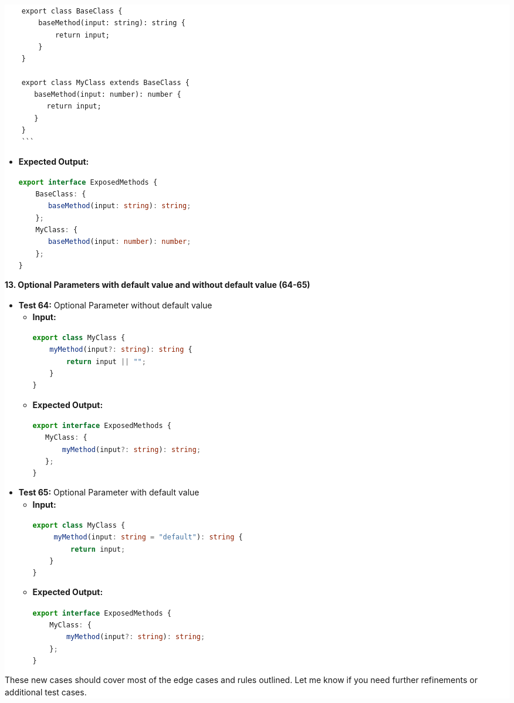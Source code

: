         export class BaseClass {
            baseMethod(input: string): string {
                return input;
            }
        }

        export class MyClass extends BaseClass {
           baseMethod(input: number): number {
              return input;
           }
        }
        ```
   *  **Expected Output:**
        ```ts
        export interface ExposedMethods {
            BaseClass: {
               baseMethod(input: string): string;
            };
            MyClass: {
               baseMethod(input: number): number;
            };
        }
        ```

**13. Optional Parameters with default value and without default value (64-65)**

*   **Test 64:** Optional Parameter without default value
    *   **Input:**
         ```ts
         export class MyClass {
             myMethod(input?: string): string {
                 return input || "";
             }
         }
         ```
    *  **Expected Output:**
         ```ts
        export interface ExposedMethods {
            MyClass: {
                myMethod(input?: string): string;
            };
        }
         ```
*   **Test 65:** Optional Parameter with default value
    *   **Input:**
        ```ts
        export class MyClass {
             myMethod(input: string = "default"): string {
                 return input;
            }
        }
        ```
     *  **Expected Output:**
        ```ts
        export interface ExposedMethods {
            MyClass: {
                myMethod(input?: string): string;
            };
        }
        ```

These new cases should cover most of the edge cases and rules outlined. Let me know if you need further refinements or additional test cases.
